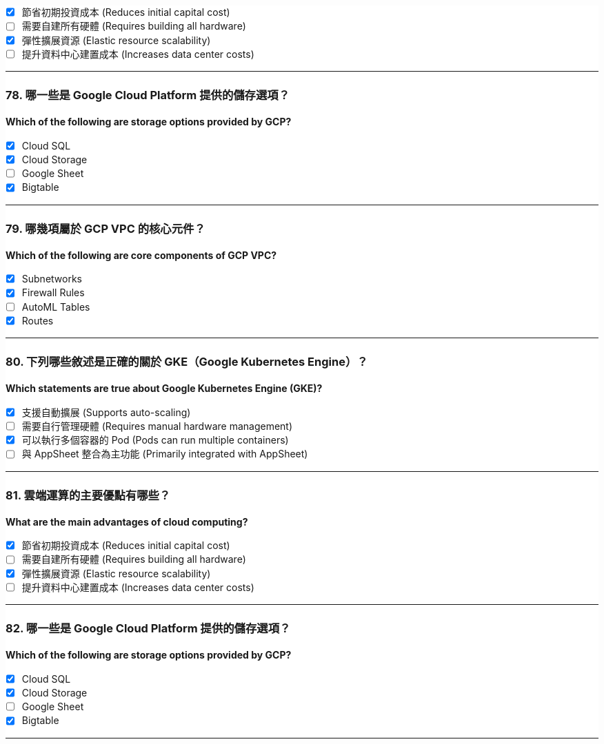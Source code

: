 - [x] 節省初期投資成本 (Reduces initial capital cost)
- [ ] 需要自建所有硬體 (Requires building all hardware)
- [x] 彈性擴展資源 (Elastic resource scalability)
- [ ] 提升資料中心建置成本 (Increases data center costs)

---

### 78. 哪一些是 Google Cloud Platform 提供的儲存選項？
**Which of the following are storage options provided by GCP?**

- [x] Cloud SQL
- [x] Cloud Storage
- [ ] Google Sheet
- [x] Bigtable

---

### 79. 哪幾項屬於 GCP VPC 的核心元件？
**Which of the following are core components of GCP VPC?**

- [x] Subnetworks
- [x] Firewall Rules
- [ ] AutoML Tables
- [x] Routes

---

### 80. 下列哪些敘述是正確的關於 GKE（Google Kubernetes Engine）？
**Which statements are true about Google Kubernetes Engine (GKE)?**

- [x] 支援自動擴展 (Supports auto-scaling)
- [ ] 需要自行管理硬體 (Requires manual hardware management)
- [x] 可以執行多個容器的 Pod (Pods can run multiple containers)
- [ ] 與 AppSheet 整合為主功能 (Primarily integrated with AppSheet)

---

### 81. 雲端運算的主要優點有哪些？
**What are the main advantages of cloud computing?**

- [x] 節省初期投資成本 (Reduces initial capital cost)
- [ ] 需要自建所有硬體 (Requires building all hardware)
- [x] 彈性擴展資源 (Elastic resource scalability)
- [ ] 提升資料中心建置成本 (Increases data center costs)

---

### 82. 哪一些是 Google Cloud Platform 提供的儲存選項？
**Which of the following are storage options provided by GCP?**

- [x] Cloud SQL
- [x] Cloud Storage
- [ ] Google Sheet
- [x] Bigtable

---